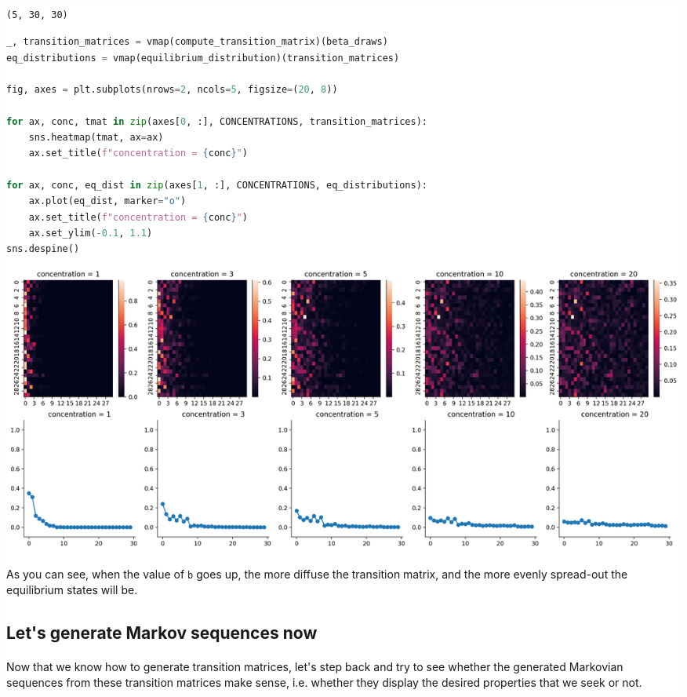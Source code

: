 


    (5, 30, 30)




```python
_, transition_matrices = vmap(compute_transition_matrix)(beta_draws)
eq_distributions = vmap(equilibrium_distribution)(transition_matrices)

fig, axes = plt.subplots(nrows=2, ncols=5, figsize=(20, 8))

for ax, conc, tmat in zip(axes[0, :], CONCENTRATIONS, transition_matrices):
    sns.heatmap(tmat, ax=ax)
    ax.set_title(f"concentration = {conc}")

for ax, conc, eq_dist in zip(axes[1, :], CONCENTRATIONS, eq_distributions):
    ax.plot(eq_dist, marker="o")
    ax.set_title(f"concentration = {conc}")
    ax.set_ylim(-0.1, 1.1)
sns.despine()
```



![png](generating-markov-chains-dirichlet_files/generating-markov-chains-dirichlet_23_0.png)



As you can see, when the value of `b` goes up, the more diffuse the transition matrix, and the more evenly spread-out the equilibrium states will be.

## Let's generate Markov sequences now

Now that we know how to generate transition matrices, let's step back and try to see whether the generated Markovian sequences from these transition matrices make sense, i.e. whether they display the desired properties that we seek or not.


[gem]: https://towardsdatascience.com/behind-the-models-beta-dirichlet-and-gem-distributions-526b11a24359
